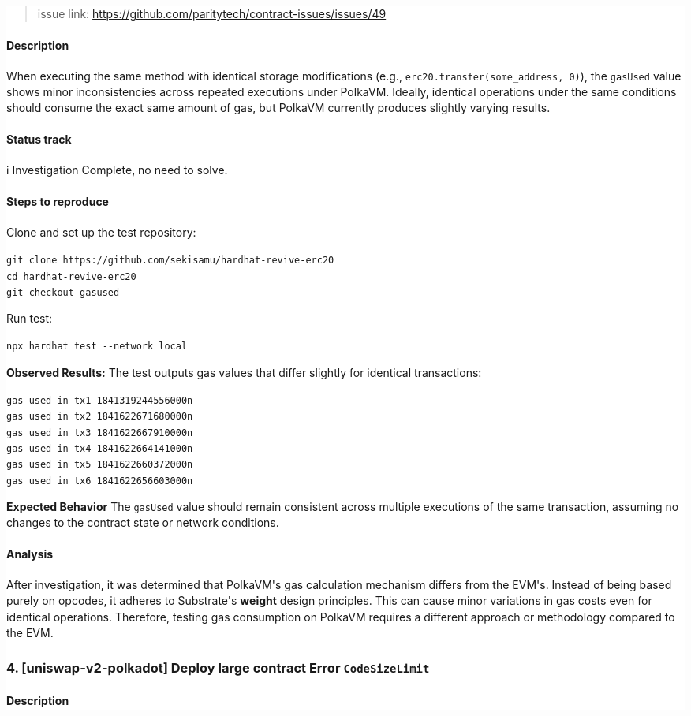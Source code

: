 > issue link: https://github.com/paritytech/contract-issues/issues/49

#### Description

When executing the same method with identical storage modifications (e.g., `erc20.transfer(some_address, 0)`), the `gasUsed` value shows minor inconsistencies across repeated executions under PolkaVM. Ideally, identical operations under the same conditions should consume the exact same amount of gas, but PolkaVM currently produces slightly varying results.

#### Status track

ℹ️ Investigation Complete, no need to solve.

#### Steps to reproduce

Clone and set up the test repository:

```
git clone https://github.com/sekisamu/hardhat-revive-erc20
cd hardhat-revive-erc20
git checkout gasused
```

Run test:

```
npx hardhat test --network local
```

**Observed Results:**
The test outputs gas values that differ slightly for identical transactions:

```
gas used in tx1 1841319244556000n
gas used in tx2 1841622671680000n
gas used in tx3 1841622667910000n
gas used in tx4 1841622664141000n
gas used in tx5 1841622660372000n
gas used in tx6 1841622656603000n
```

**Expected Behavior**
The `gasUsed` value should remain consistent across multiple executions of the same transaction, assuming no changes to the contract state or network conditions.

#### Analysis

After investigation, it was determined that PolkaVM's gas calculation mechanism differs from the EVM's. Instead of being based purely on opcodes, it adheres to Substrate's **weight** design principles. This can cause minor variations in gas costs even for identical operations. Therefore, testing gas consumption on PolkaVM requires a different approach or methodology compared to the EVM.

### 4. [uniswap-v2-polkadot] Deploy large contract Error `CodeSizeLimit`

#### Description
